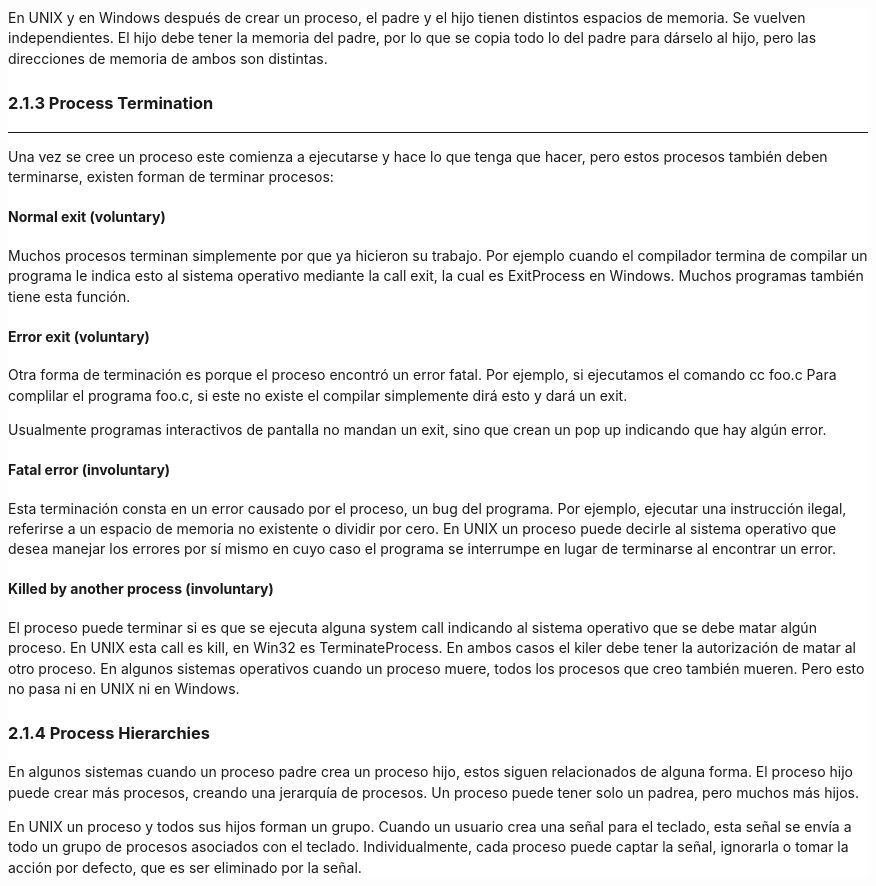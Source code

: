 En UNIX y en Windows después de crear un proceso, el padre y el hijo tienen distintos espacios de memoria. Se vuelven independientes.
El hijo debe tener la memoria del padre, por lo que se copia todo lo del padre para dárselo al hijo, pero las direcciones de memoria de ambos son distintas.

### 2.1.3 Process Termination
---
Una vez se cree un proceso este comienza a ejecutarse y hace lo que tenga que hacer, pero estos procesos también deben terminarse, existen forman de terminar procesos:
#### Normal exit (voluntary)
  Muchos procesos terminan simplemente por que ya hicieron su trabajo.
  Por ejemplo cuando el compilador termina de compilar un programa le indica esto al sistema operativo mediante la call exit, la cual es ExitProcess en Windows.
  Muchos programas también tiene esta función. 

#### Error exit (voluntary)
Otra forma de terminación es porque el proceso encontró un error fatal.
Por ejemplo, si ejecutamos el comando cc foo.c
Para complilar el programa foo.c, si este no existe el compilar simplemente dirá esto y dará un exit.

Usualmente programas interactivos de pantalla no mandan un exit, sino que crean un pop up indicando que hay algún error. 


#### Fatal error (involuntary)
Esta terminación consta en un error causado por el proceso, un bug del 
programa. Por ejemplo, ejecutar una instrucción ilegal, referirse a un
 espacio de memoria no existente o dividir por cero. En UNIX un proceso 
 puede decirle al sistema operativo que desea manejar los errores por sí mismo
 en cuyo caso el programa se interrumpe en lugar de terminarse al encontrar un error.

#### Killed by another process (involuntary)

El proceso puede terminar si es que se ejecuta alguna system call indicando
al sistema operativo que se debe matar algún proceso. En UNIX esta call es 
kill, en Win32 es TerminateProcess. En ambos casos el kiler debe tener la autorización
de matar al otro proceso. En algunos sistemas operativos cuando un proceso 
muere, todos los procesos que creo también mueren. Pero esto no 
pasa ni en UNIX ni en Windows.

### 2.1.4 Process Hierarchies

En algunos sistemas cuando un proceso padre crea un proceso hijo, estos
siguen relacionados de alguna forma. El proceso hijo puede crear más procesos, 
creando una jerarquía de procesos. Un proceso puede tener solo un padrea, 
pero muchos más hijos.

En UNIX un proceso y todos sus hijos forman un grupo. Cuando un usuario crea una señal 
para el teclado, esta señal se envía a todo un grupo de procesos asociados con el teclado.
Individualmente, cada proceso puede captar la señal, ignorarla o tomar la acción por defecto,
 que es ser eliminado por la señal.
